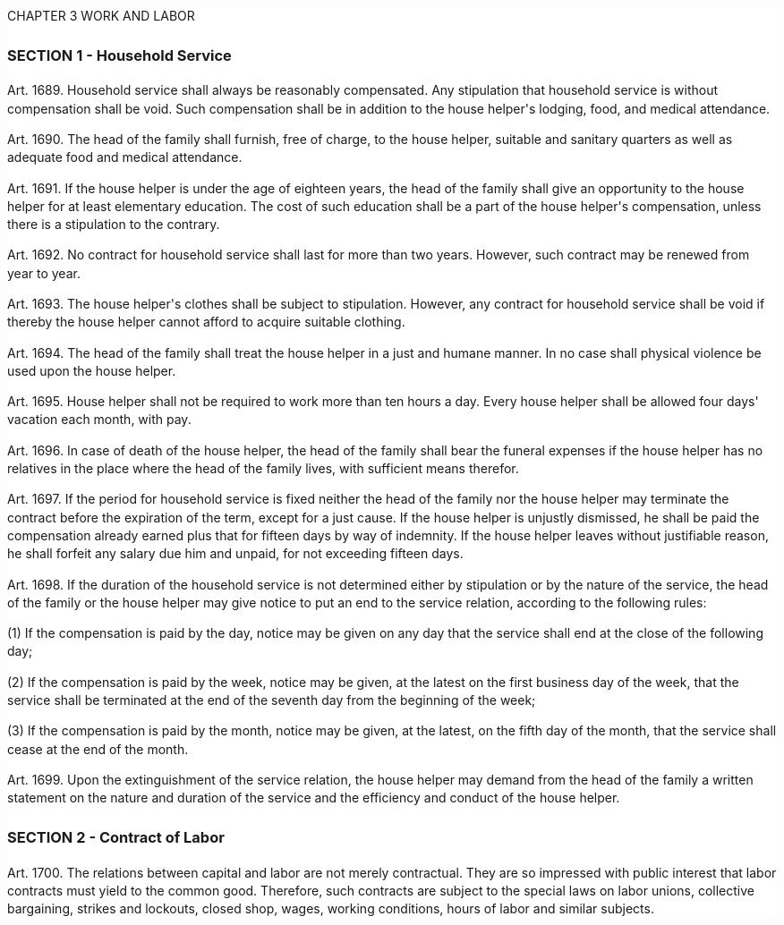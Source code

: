 CHAPTER 3 WORK AND LABOR
### SECTION 1 - Household Service
Art. 1689. Household service shall always be reasonably compensated. Any stipulation that household service is without compensation shall be void. Such compensation shall be in addition to the house helper's lodging, food, and medical attendance.

Art. 1690. The head of the family shall furnish, free of charge, to the house helper, suitable and sanitary quarters as well as adequate food and medical attendance.

Art. 1691. If the house helper is under the age of eighteen years, the head of the family shall give an opportunity to the house helper for at least elementary education. The cost of such education shall be a part of the house helper's compensation, unless there is a stipulation to the contrary.

Art. 1692. No contract for household service shall last for more than two years. However, such contract may be renewed from year to year.

Art. 1693. The house helper's clothes shall be subject to stipulation. However, any contract for household service shall be void if thereby the house helper cannot afford to acquire suitable clothing.

Art. 1694. The head of the family shall treat the house helper in a just and humane manner. In no case shall physical violence be used upon the house helper.

Art. 1695. House helper shall not be required to work more than ten hours a day. Every house helper shall be allowed four days' vacation each month, with pay.

Art. 1696. In case of death of the house helper, the head of the family shall bear the funeral expenses if the house helper has no relatives in the place where the head of the family lives, with sufficient means therefor.

Art. 1697. If the period for household service is fixed neither the head of the family nor the house helper may terminate the contract before the expiration of the term, except for a just cause. If the house helper is unjustly dismissed, he shall be paid the compensation already earned plus that for fifteen days by way of indemnity. If the house helper leaves without justifiable reason, he shall forfeit any salary due him and unpaid, for not exceeding fifteen days.

Art. 1698. If the duration of the household service is not determined either by stipulation or by the nature of the service, the head of the family or the house helper may give notice to put an end to the service relation, according to the following rules:

(1) If the compensation is paid by the day, notice may be given on any day that the service shall end at the close of the following day;

(2) If the compensation is paid by the week, notice may be given, at the latest on the first business day of the week, that the service shall be terminated at the end of the seventh day from the beginning of the week;

(3) If the compensation is paid by the month, notice may be given, at the latest, on the fifth day of the month, that the service shall cease at the end of the month.

Art. 1699. Upon the extinguishment of the service relation, the house helper may demand from the head of the family a written statement on the nature and duration of the service and the efficiency and conduct of the house helper.
 

### SECTION 2 - Contract of Labor 
Art. 1700. The relations between capital and labor are not merely contractual. They are so impressed with public interest that labor contracts must yield to the common good. Therefore, such contracts are subject to the special laws on labor unions, collective bargaining, strikes and lockouts, closed shop, wages, working conditions, hours of labor and similar subjects.
